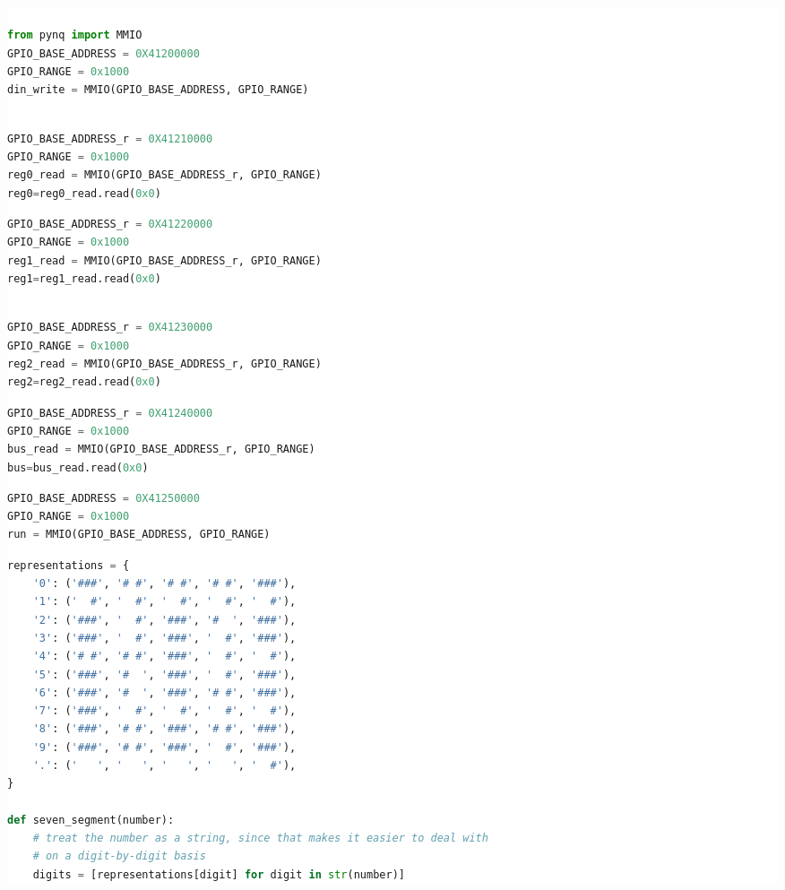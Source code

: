 ```python

from pynq import MMIO 
GPIO_BASE_ADDRESS = 0X41200000
GPIO_RANGE = 0x1000
din_write = MMIO(GPIO_BASE_ADDRESS, GPIO_RANGE)

```

```python

GPIO_BASE_ADDRESS_r = 0X41210000
GPIO_RANGE = 0x1000
reg0_read = MMIO(GPIO_BASE_ADDRESS_r, GPIO_RANGE)
reg0=reg0_read.read(0x0)

```
```python
GPIO_BASE_ADDRESS_r = 0X41220000
GPIO_RANGE = 0x1000
reg1_read = MMIO(GPIO_BASE_ADDRESS_r, GPIO_RANGE)
reg1=reg1_read.read(0x0)

```

```python

GPIO_BASE_ADDRESS_r = 0X41230000
GPIO_RANGE = 0x1000
reg2_read = MMIO(GPIO_BASE_ADDRESS_r, GPIO_RANGE)
reg2=reg2_read.read(0x0)

```


```python
GPIO_BASE_ADDRESS_r = 0X41240000
GPIO_RANGE = 0x1000
bus_read = MMIO(GPIO_BASE_ADDRESS_r, GPIO_RANGE)
bus=bus_read.read(0x0)

```
```python
GPIO_BASE_ADDRESS = 0X41250000
GPIO_RANGE = 0x1000
run = MMIO(GPIO_BASE_ADDRESS, GPIO_RANGE)

```

```python
representations = {
    '0': ('###', '# #', '# #', '# #', '###'),
    '1': ('  #', '  #', '  #', '  #', '  #'),
    '2': ('###', '  #', '###', '#  ', '###'),
    '3': ('###', '  #', '###', '  #', '###'),
    '4': ('# #', '# #', '###', '  #', '  #'),
    '5': ('###', '#  ', '###', '  #', '###'),
    '6': ('###', '#  ', '###', '# #', '###'),
    '7': ('###', '  #', '  #', '  #', '  #'),
    '8': ('###', '# #', '###', '# #', '###'),
    '9': ('###', '# #', '###', '  #', '###'),
    '.': ('   ', '   ', '   ', '   ', '  #'),
}

def seven_segment(number):
    # treat the number as a string, since that makes it easier to deal with
    # on a digit-by-digit basis
    digits = [representations[digit] for digit in str(number)]
```